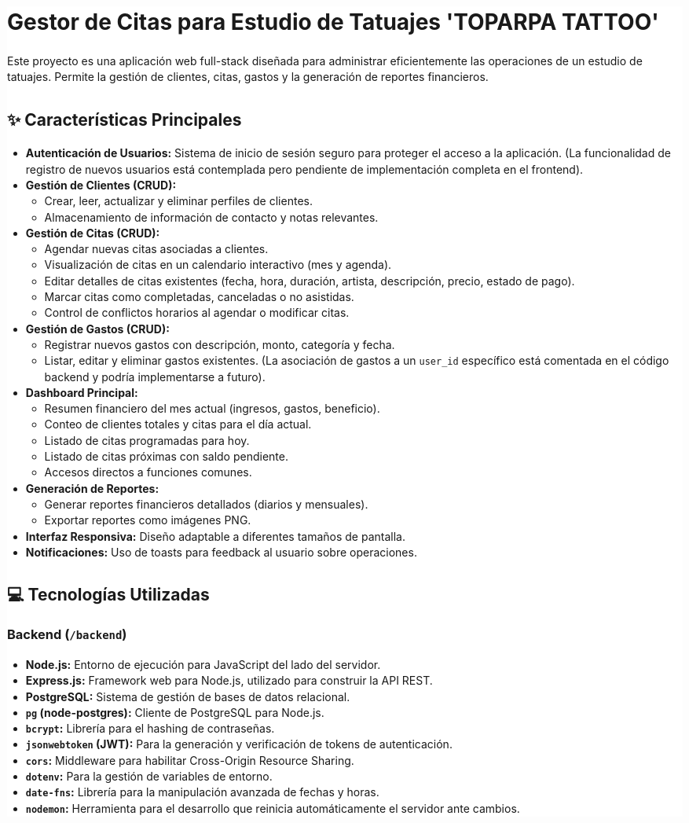 # Gestor de Citas para Estudio de Tatuajes 'TOPARPA TATTOO'

Este proyecto es una aplicación web full-stack diseñada para administrar eficientemente las operaciones de un estudio de tatuajes. Permite la gestión de clientes, citas, gastos y la generación de reportes financieros.

## ✨ Características Principales

- **Autenticación de Usuarios:** Sistema de inicio de sesión seguro para proteger el acceso a la aplicación. (La funcionalidad de registro de nuevos usuarios está contemplada pero pendiente de implementación completa en el frontend).
- **Gestión de Clientes (CRUD):**
    - Crear, leer, actualizar y eliminar perfiles de clientes.
    - Almacenamiento de información de contacto y notas relevantes.
- **Gestión de Citas (CRUD):**
    - Agendar nuevas citas asociadas a clientes.
    - Visualización de citas en un calendario interactivo (mes y agenda).
    - Editar detalles de citas existentes (fecha, hora, duración, artista, descripción, precio, estado de pago).
    - Marcar citas como completadas, canceladas o no asistidas.
    - Control de conflictos horarios al agendar o modificar citas.
- **Gestión de Gastos (CRUD):**
    - Registrar nuevos gastos con descripción, monto, categoría y fecha.
    - Listar, editar y eliminar gastos existentes. (La asociación de gastos a un `user_id` específico está comentada en el código backend y podría implementarse a futuro).
- **Dashboard Principal:**
    - Resumen financiero del mes actual (ingresos, gastos, beneficio).
    - Conteo de clientes totales y citas para el día actual.
    - Listado de citas programadas para hoy.
    - Listado de citas próximas con saldo pendiente.
    - Accesos directos a funciones comunes.
- **Generación de Reportes:**
    - Generar reportes financieros detallados (diarios y mensuales).
    - Exportar reportes como imágenes PNG.
- **Interfaz Responsiva:** Diseño adaptable a diferentes tamaños de pantalla.
- **Notificaciones:** Uso de toasts para feedback al usuario sobre operaciones.

## 💻 Tecnologías Utilizadas

### Backend (`/backend`)

- **Node.js:** Entorno de ejecución para JavaScript del lado del servidor.
- **Express.js:** Framework web para Node.js, utilizado para construir la API REST.
- **PostgreSQL:** Sistema de gestión de bases de datos relacional.
- **`pg` (node-postgres):** Cliente de PostgreSQL para Node.js.
- **`bcrypt`:** Librería para el hashing de contraseñas.
- **`jsonwebtoken` (JWT):** Para la generación y verificación de tokens de autenticación.
- **`cors`:** Middleware para habilitar Cross-Origin Resource Sharing.
- **`dotenv`:** Para la gestión de variables de entorno.
- **`date-fns`:** Librería para la manipulación avanzada de fechas y horas.
- **`nodemon`:** Herramienta para el desarrollo que reinicia automáticamente el servidor ante cambios.
